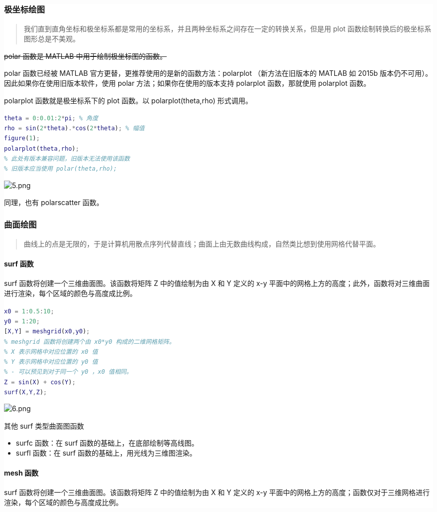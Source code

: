 
### 极坐标绘图

> 我们直到直角坐标和极坐标系都是常用的坐标系，并且两种坐标系之间存在一定的转换关系，但是用 plot 函数绘制转换后的极坐标系图形总是不美观。

~~polar 函数是 MATLAB 中用于绘制极坐标图的函数。~~ 

polar 函数已经被 MATLAB 官方更替，更推荐使用的是新的函数方法：polarplot （新方法在旧版本的 MATLAB 如 2015b 版本仍不可用）。因此如果你在使用旧版本软件，使用 polar 方法；如果你在使用的版本支持 polarplot 函数，那就使用 polarplot 函数。

polarplot 函数就是极坐标系下的 plot 函数。以 polarplot(theta,rho) 形式调用。

```matlab
theta = 0:0.01:2*pi; % 角度
rho = sin(2*theta).*cos(2*theta); % 幅值
figure(1);
polarplot(theta,rho); 
% 此处有版本兼容问题，旧版本无法使用该函数
% 旧版本应当使用 polar(theta,rho);
```
![5.png](https://upload-images.jianshu.io/upload_images/8078350-eb9086dcb346a0fa.png?imageMogr2/auto-orient/strip%7CimageView2/2/w/1240)



同理，也有 polarscatter 函数。

### 曲面绘图

> 曲线上的点是无限的，于是计算机用散点序列代替直线；曲面上由无数曲线构成，自然类比想到使用网格代替平面。

#### surf 函数

surf 函数将创建一个三维曲面图。该函数将矩阵 Z 中的值绘制为由 X 和 Y 定义的 x-y 平面中的网格上方的高度；此外，函数将对三维曲面进行渲染，每个区域的颜色与高度成比例。

```matlab
x0 = 1:0.5:10;
y0 = 1:20;
[X,Y] = meshgrid(x0,y0);
% meshgrid 函数将创建两个由 x0*y0 构成的二维网格矩阵。
% X 表示网格中对应位置的 x0 值
% Y 表示网格中对应位置的 y0 值
% - 可以预见到对于同一个 y0 ，x0 值相同。
Z = sin(X) + cos(Y);
surf(X,Y,Z);
```
![6.png](https://upload-images.jianshu.io/upload_images/8078350-665be90818752b79.png?imageMogr2/auto-orient/strip%7CimageView2/2/w/1240)




其他 surf 类型曲面图函数

- surfc 函数：在 surf 函数的基础上，在底部绘制等高线图。
- surfl 函数：在 surf 函数的基础上，用光线为三维图渲染。

#### mesh 函数

surf 函数将创建一个三维曲面图。该函数将矩阵 Z 中的值绘制为由 X 和 Y 定义的 x-y 平面中的网格上方的高度；函数仅对于三维网格进行渲染，每个区域的颜色与高度成比例。
